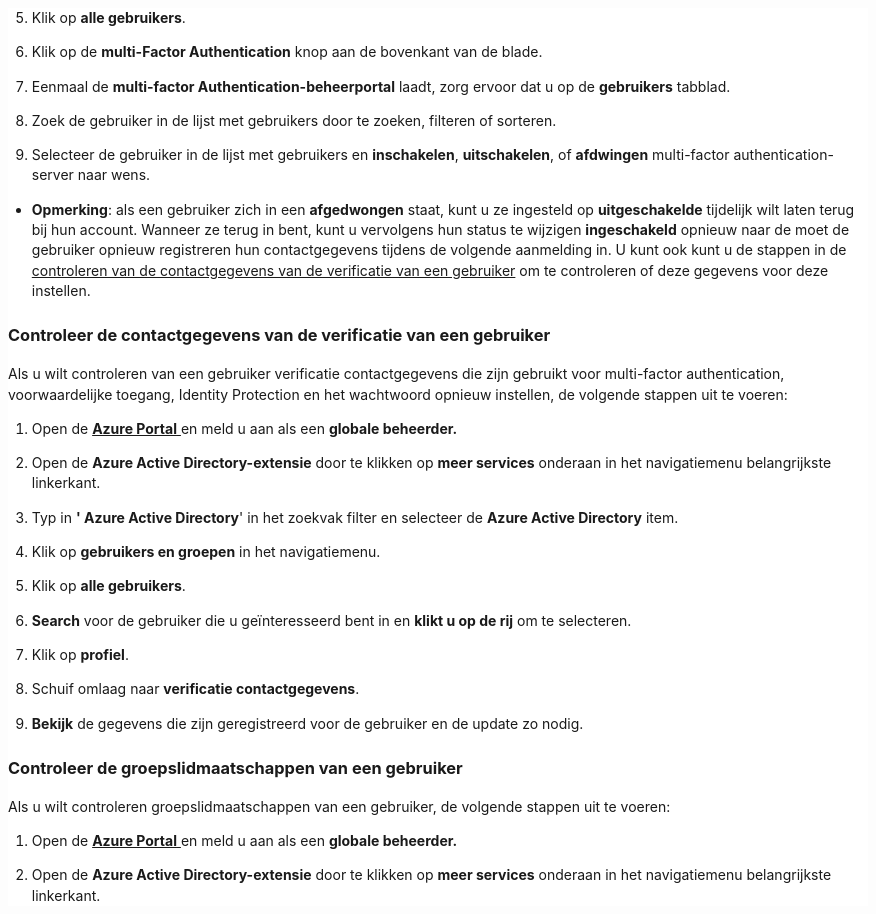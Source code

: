 5.  Klik op **alle gebruikers**.

6.  Klik op de **multi-Factor Authentication** knop aan de bovenkant van de blade.

7.  Eenmaal de **multi-factor Authentication-beheerportal** laadt, zorg ervoor dat u op de **gebruikers** tabblad.

8.  Zoek de gebruiker in de lijst met gebruikers door te zoeken, filteren of sorteren.

9.  Selecteer de gebruiker in de lijst met gebruikers en **inschakelen**, **uitschakelen**, of **afdwingen** multi-factor authentication-server naar wens.

  * **Opmerking**: als een gebruiker zich in een **afgedwongen** staat, kunt u ze ingesteld op **uitgeschakelde** tijdelijk wilt laten terug bij hun account. Wanneer ze terug in bent, kunt u vervolgens hun status te wijzigen **ingeschakeld** opnieuw naar de moet de gebruiker opnieuw registreren hun contactgegevens tijdens de volgende aanmelding in. U kunt ook kunt u de stappen in de [controleren van de contactgegevens van de verificatie van een gebruiker](#check-a-users-authentication-contact-info) om te controleren of deze gegevens voor deze instellen.

### <a name="check-a-users-authentication-contact-info"></a>Controleer de contactgegevens van de verificatie van een gebruiker

Als u wilt controleren van een gebruiker verificatie contactgegevens die zijn gebruikt voor multi-factor authentication, voorwaardelijke toegang, Identity Protection en het wachtwoord opnieuw instellen, de volgende stappen uit te voeren:

1.  Open de [ **Azure Portal** ](https://portal.azure.com/) en meld u aan als een **globale beheerder.**

2.  Open de **Azure Active Directory-extensie** door te klikken op **meer services** onderaan in het navigatiemenu belangrijkste linkerkant.

3.  Typ in **' Azure Active Directory**' in het zoekvak filter en selecteer de **Azure Active Directory** item.

4.  Klik op **gebruikers en groepen** in het navigatiemenu.

5.  Klik op **alle gebruikers**.

6.  **Search** voor de gebruiker die u geïnteresseerd bent in en **klikt u op de rij** om te selecteren.

7.  Klik op **profiel**.

8.  Schuif omlaag naar **verificatie contactgegevens**.

9.  **Bekijk** de gegevens die zijn geregistreerd voor de gebruiker en de update zo nodig.

### <a name="check-a-users-group-memberships"></a>Controleer de groepslidmaatschappen van een gebruiker

Als u wilt controleren groepslidmaatschappen van een gebruiker, de volgende stappen uit te voeren:

1.  Open de [ **Azure Portal** ](https://portal.azure.com/) en meld u aan als een **globale beheerder.**

2.  Open de **Azure Active Directory-extensie** door te klikken op **meer services** onderaan in het navigatiemenu belangrijkste linkerkant.

